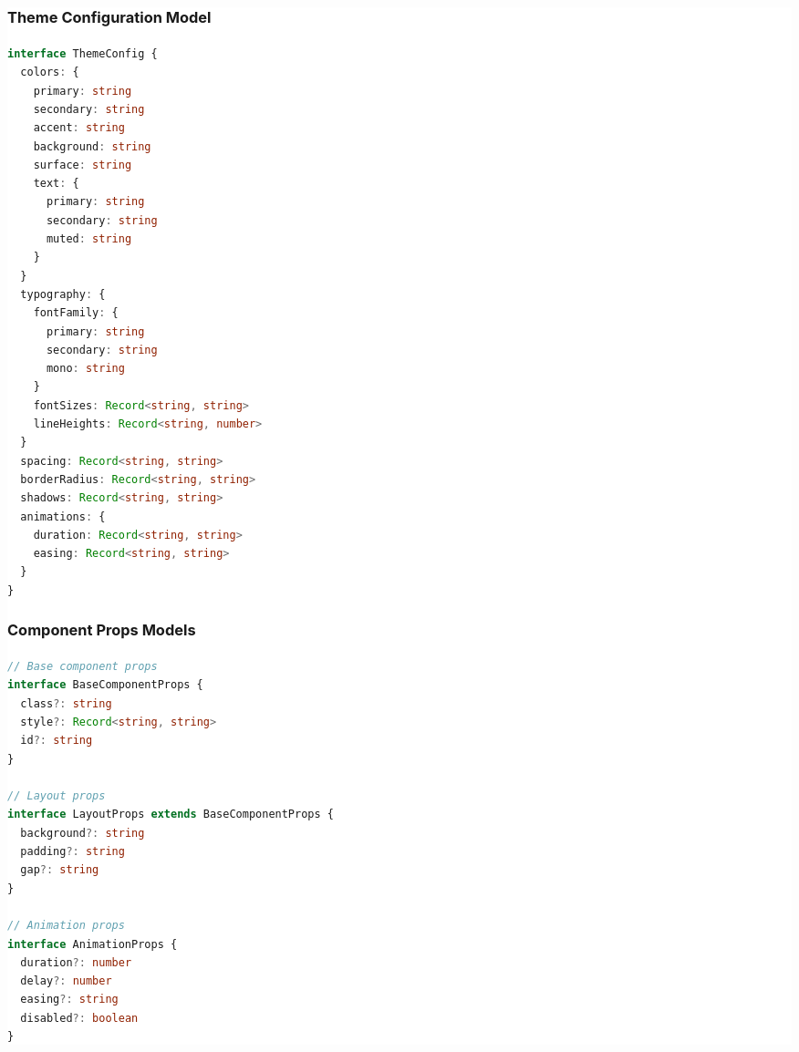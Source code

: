 ### Theme Configuration Model

```typescript
interface ThemeConfig {
  colors: {
    primary: string
    secondary: string
    accent: string
    background: string
    surface: string
    text: {
      primary: string
      secondary: string
      muted: string
    }
  }
  typography: {
    fontFamily: {
      primary: string
      secondary: string
      mono: string
    }
    fontSizes: Record<string, string>
    lineHeights: Record<string, number>
  }
  spacing: Record<string, string>
  borderRadius: Record<string, string>
  shadows: Record<string, string>
  animations: {
    duration: Record<string, string>
    easing: Record<string, string>
  }
}
```

### Component Props Models

```typescript
// Base component props
interface BaseComponentProps {
  class?: string
  style?: Record<string, string>
  id?: string
}

// Layout props
interface LayoutProps extends BaseComponentProps {
  background?: string
  padding?: string
  gap?: string
}

// Animation props
interface AnimationProps {
  duration?: number
  delay?: number
  easing?: string
  disabled?: boolean
}
```
